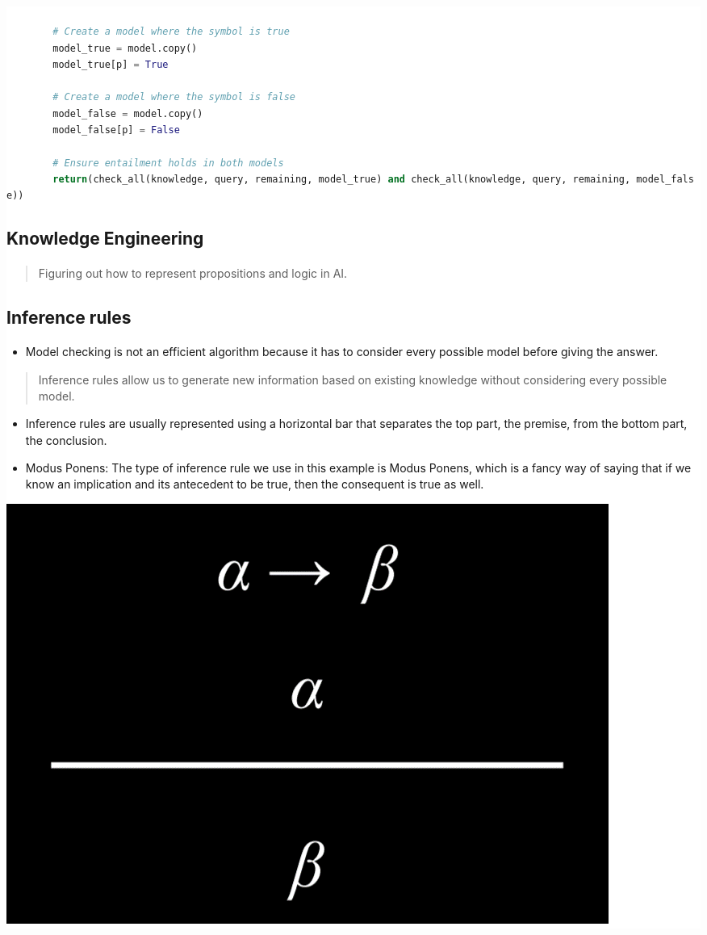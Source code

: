 ```py

        # Create a model where the symbol is true
        model_true = model.copy()
        model_true[p] = True

        # Create a model where the symbol is false
        model_false = model.copy()
        model_false[p] = False

        # Ensure entailment holds in both models
        return(check_all(knowledge, query, remaining, model_true) and check_all(knowledge, query, remaining, model_false))
```

## Knowledge Engineering

> Figuring out how to represent propositions and logic in AI.


## Inference rules

- Model checking is not an efficient algorithm because it has to consider every possible model before giving the answer.

> Inference rules allow us to generate new information based on existing knowledge without considering every possible model.

- Inference rules are usually represented using a horizontal bar that separates the top part, the premise, from the bottom part, the conclusion.

- Modus Ponens: The type of inference rule we use in this example is Modus Ponens, which is a fancy way of saying that if we know an implication and its antecedent to be true, then the consequent is true as well.

![modus ponens](modus_ponens.png)
